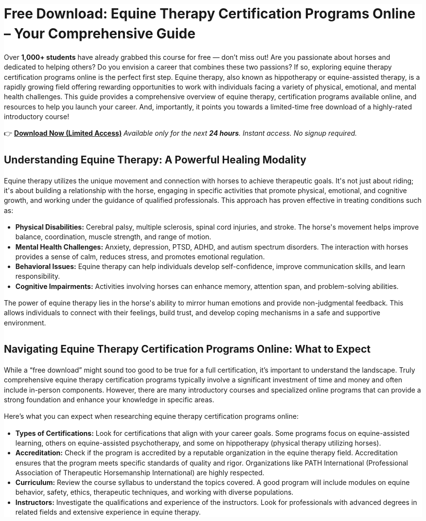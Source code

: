 # Free Download: Equine Therapy Certification Programs Online – Your Comprehensive Guide

Over **1,000+ students** have already grabbed this course for free — don’t miss out!
Are you passionate about horses and dedicated to helping others? Do you envision a career that combines these two passions? If so, exploring equine therapy certification programs online is the perfect first step. Equine therapy, also known as hippotherapy or equine-assisted therapy, is a rapidly growing field offering rewarding opportunities to work with individuals facing a variety of physical, emotional, and mental health challenges. This guide provides a comprehensive overview of equine therapy, certification programs available online, and resources to help you launch your career.  And, importantly, it points you towards a limited-time free download of a highly-rated introductory course!

👉 [**Download Now (Limited Access)**](https://udemywork.com/equine-therapy-certification-programs-online)
_Available only for the next **24 hours**. Instant access. No signup required._

## Understanding Equine Therapy: A Powerful Healing Modality

Equine therapy utilizes the unique movement and connection with horses to achieve therapeutic goals. It's not just about riding; it's about building a relationship with the horse, engaging in specific activities that promote physical, emotional, and cognitive growth, and working under the guidance of qualified professionals. This approach has proven effective in treating conditions such as:

*   **Physical Disabilities:** Cerebral palsy, multiple sclerosis, spinal cord injuries, and stroke. The horse's movement helps improve balance, coordination, muscle strength, and range of motion.
*   **Mental Health Challenges:** Anxiety, depression, PTSD, ADHD, and autism spectrum disorders. The interaction with horses provides a sense of calm, reduces stress, and promotes emotional regulation.
*   **Behavioral Issues:** Equine therapy can help individuals develop self-confidence, improve communication skills, and learn responsibility.
*   **Cognitive Impairments:** Activities involving horses can enhance memory, attention span, and problem-solving abilities.

The power of equine therapy lies in the horse's ability to mirror human emotions and provide non-judgmental feedback. This allows individuals to connect with their feelings, build trust, and develop coping mechanisms in a safe and supportive environment.

## Navigating Equine Therapy Certification Programs Online: What to Expect

While a “free download” might sound too good to be true for a full certification, it’s important to understand the landscape. Truly comprehensive equine therapy certification programs typically involve a significant investment of time and money and often include in-person components. However, there are many introductory courses and specialized online programs that can provide a strong foundation and enhance your knowledge in specific areas.

Here’s what you can expect when researching equine therapy certification programs online:

*   **Types of Certifications:** Look for certifications that align with your career goals. Some programs focus on equine-assisted learning, others on equine-assisted psychotherapy, and some on hippotherapy (physical therapy utilizing horses).
*   **Accreditation:** Check if the program is accredited by a reputable organization in the equine therapy field. Accreditation ensures that the program meets specific standards of quality and rigor. Organizations like PATH International (Professional Association of Therapeutic Horsemanship International) are highly respected.
*   **Curriculum:** Review the course syllabus to understand the topics covered. A good program will include modules on equine behavior, safety, ethics, therapeutic techniques, and working with diverse populations.
*   **Instructors:** Investigate the qualifications and experience of the instructors. Look for professionals with advanced degrees in related fields and extensive experience in equine therapy.